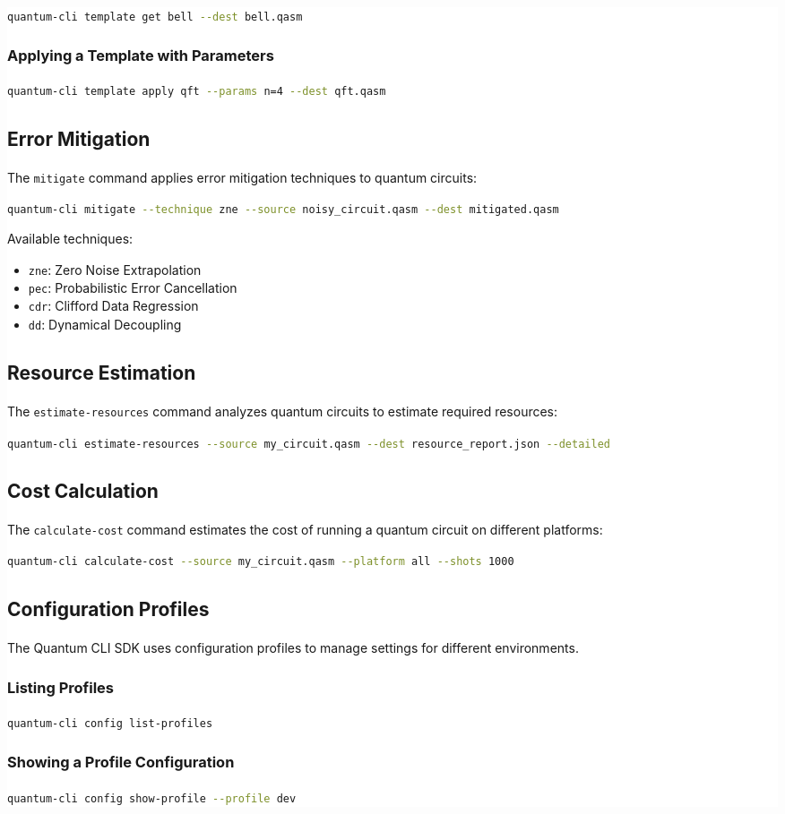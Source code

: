 ```bash
quantum-cli template get bell --dest bell.qasm
```

### Applying a Template with Parameters

```bash
quantum-cli template apply qft --params n=4 --dest qft.qasm
```

## Error Mitigation

The `mitigate` command applies error mitigation techniques to quantum circuits:

```bash
quantum-cli mitigate --technique zne --source noisy_circuit.qasm --dest mitigated.qasm
```

Available techniques:
- `zne`: Zero Noise Extrapolation
- `pec`: Probabilistic Error Cancellation
- `cdr`: Clifford Data Regression
- `dd`: Dynamical Decoupling

## Resource Estimation

The `estimate-resources` command analyzes quantum circuits to estimate required resources:

```bash
quantum-cli estimate-resources --source my_circuit.qasm --dest resource_report.json --detailed
```

## Cost Calculation

The `calculate-cost` command estimates the cost of running a quantum circuit on different platforms:

```bash
quantum-cli calculate-cost --source my_circuit.qasm --platform all --shots 1000
```

## Configuration Profiles

The Quantum CLI SDK uses configuration profiles to manage settings for different environments.

### Listing Profiles

```bash
quantum-cli config list-profiles
```

### Showing a Profile Configuration

```bash
quantum-cli config show-profile --profile dev
```
